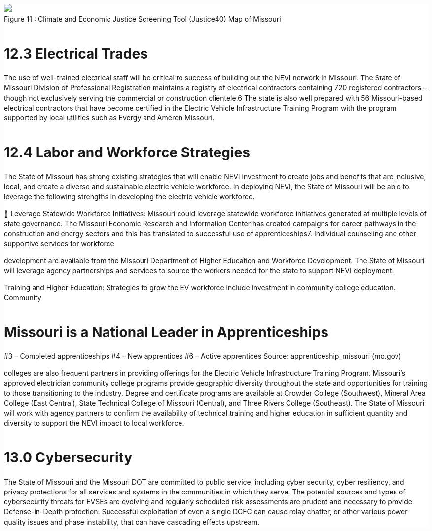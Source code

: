 ![](images/f2b6ef89720d05c0c980b0c761c4218760b3bad14e6b3bee6b36763f1217a89e.jpg)  
Figure 11 : Climate and Economic Justice Screening Tool (Justice40) Map of Missouri  

# 12.3 Electrical Trades  

The use of well-trained electrical staff will be critical to success of building out the NEVI network in Missouri. The State of Missouri Division of Professional Registration maintains a registry of electrical contractors containing 720 registered contractors – though not exclusively serving the commercial or construction clientele.6 The state is also well prepared with 56 Missouri-based electrical contractors that have become certified in the Electric Vehicle Infrastructure Training Program with the program supported by local utilities such as Evergy and Ameren Missouri.  

# 12.4 Labor and Workforce Strategies  

The State of Missouri has strong existing strategies that will enable NEVI investment to create jobs and benefits that are inclusive, local, and create a diverse and sustainable electric vehicle workforce. In deploying NEVI, the State of Missouri will be able to leverage the following strengths in developing the electric vehicle workforce.  

 Leverage Statewide Workforce Initiatives: Missouri could leverage statewide workforce initiatives generated at multiple levels of state governance. The Missouri Economic Research and Information Center has created campaigns for career pathways in the construction and energy sectors and this has translated to successful use of apprenticeships7. Individual counseling and other supportive services for workforce  

development are available from the Missouri Department of Higher Education and Workforce Development. The State of Missouri will leverage agency partnerships and services to source the workers needed for the state to support NEVI deployment.  

Training and Higher Education: Strategies to grow the EV workforce include investment in community college education. Community  

# Missouri is a National Leader in Apprenticeships  

#3 – Completed apprenticeships #4 – New apprentices #6 – Active apprentices Source: apprenticeship_missouri (mo.gov)  

colleges are also frequent partners in providing offerings for the Electric Vehicle Infrastructure Training Program. Missouri’s approved electrician community college programs provide geographic diversity throughout the state and opportunities for training to those transitioning to the industry. Degree and certificate programs are available at Crowder College (Southwest), Mineral Area College (East Central), State Technical College of Missouri (Central), and Three Rivers College (Southeast). The State of Missouri will work with agency partners to confirm the availability of technical training and higher education in sufficient quantity and diversity to support the NEVI impact to local workforce.  

# 13.0  Cybersecurity  

The State of Missouri and the Missouri DOT are committed to public service, including cyber security, cyber resiliency, and privacy protections for all services and systems in the communities in which they serve. The potential sources and types of cybersecurity threats for EVSEs are evolving and regularly scheduled risk assessments are prudent and necessary to provide Defense-in-Depth protection. Successful exploitation of even a single DCFC can cause relay chatter, or other various power quality issues and phase instability, that can have cascading effects upstream.  
